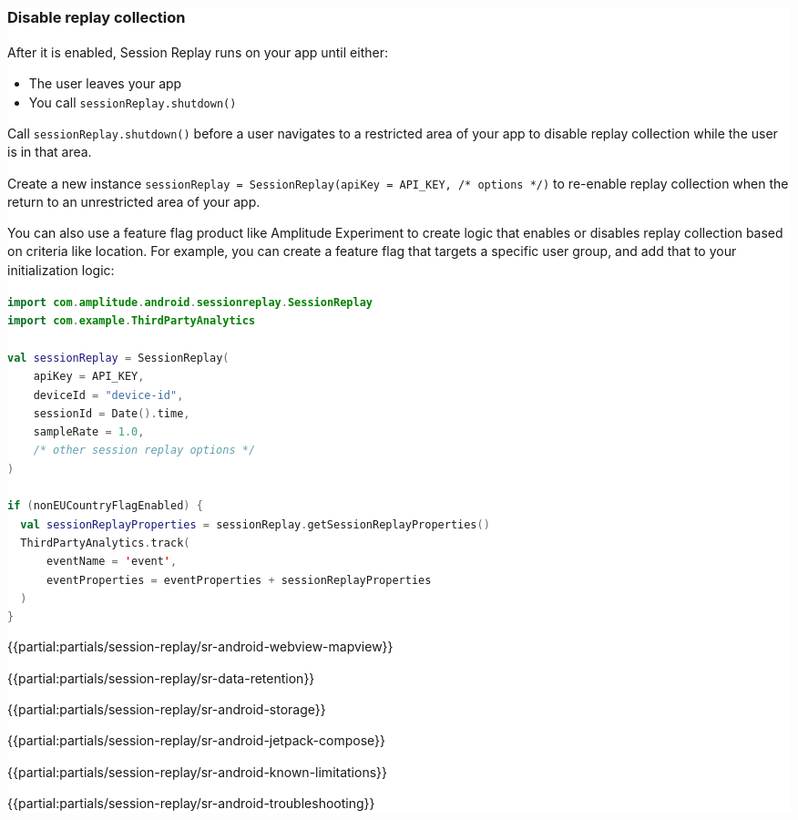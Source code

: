 ### Disable replay collection

After it is enabled, Session Replay runs on your app until either:

- The user leaves your app
- You call `sessionReplay.shutdown()`

Call `sessionReplay.shutdown()` before a user navigates to a restricted area of your app to disable replay collection while the user is in that area. 

Create a new instance `sessionReplay = SessionReplay(apiKey = API_KEY, /* options */)` to re-enable replay collection when the return to an unrestricted area of your app.

You can also use a feature flag product like Amplitude Experiment to create logic that enables or disables replay collection based on criteria like location. For example, you can create a feature flag that targets a specific user group, and add that to your initialization logic:

```kotlin
import com.amplitude.android.sessionreplay.SessionReplay
import com.example.ThirdPartyAnalytics

val sessionReplay = SessionReplay(
    apiKey = API_KEY,
    deviceId = "device-id",
    sessionId = Date().time,
    sampleRate = 1.0,
    /* other session replay options */
)

if (nonEUCountryFlagEnabled) {
  val sessionReplayProperties = sessionReplay.getSessionReplayProperties()
  ThirdPartyAnalytics.track(
      eventName = 'event',
      eventProperties = eventProperties + sessionReplayProperties
  )
}
```

{{partial:partials/session-replay/sr-android-webview-mapview}}

{{partial:partials/session-replay/sr-data-retention}}

{{partial:partials/session-replay/sr-android-storage}}

{{partial:partials/session-replay/sr-android-jetpack-compose}}

{{partial:partials/session-replay/sr-android-known-limitations}}

{{partial:partials/session-replay/sr-android-troubleshooting}}
